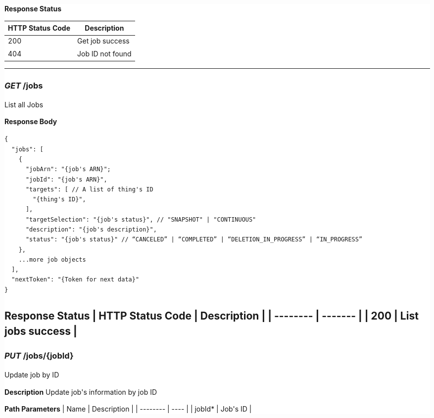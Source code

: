 **Response Status**

| HTTP Status Code |  Description |
| -------- | ------- | 
| 200 | Get job success
| 404 | Job ID not found |

---

### *GET* /jobs 

List all Jobs

**Response Body**

```
{ 
  "jobs": [
    {
      "jobArn": "{job's ARN}";
      "jobId": "{job's ARN}",
      "targets": [ // A list of thing's ID
        "{thing's ID}",
      ],
      "targetSelection": "{job's status}", // "SNAPSHOT" | "CONTINUOUS"
      "description": "{job's description}",
      "status": "{job's status}" // “CANCELED” | “COMPLETED” | “DELETION_IN_PROGRESS” | “IN_PROGRESS”
    },
    ...more job objects
  ],
  "nextToken": "{Token for next data}"
}
```

**Response Status**
| HTTP Status Code |  Description |
| -------- | ------- | 
| 200 | List jobs success |
---
### *PUT* /jobs/{jobId}

Update job by ID

**Description**
Update job's information by job ID

**Path Parameters**
| Name | Description |
| -------- |   ---- |
| jobId* | Job's ID |
